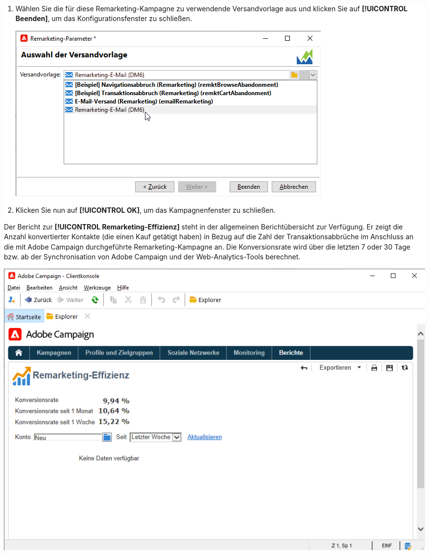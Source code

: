 1. Wählen Sie die für diese Remarketing-Kampagne zu verwendende Versandvorlage aus und klicken Sie auf **[!UICONTROL Beenden]**, um das Konfigurationsfenster zu schließen.

   ![](assets/webanalytics_remarketing_campaign_006.png)

1. Klicken Sie nun auf **[!UICONTROL OK]**, um das Kampagnenfenster zu schließen.

Der Bericht zur **[!UICONTROL Remarketing-Effizienz]** steht in der allgemeinen Berichtübersicht zur Verfügung. Er zeigt die Anzahl konvertierter Kontakte (die einen Kauf getätigt haben) in Bezug auf die Zahl der Transaktionsabbrüche im Anschluss an die mit Adobe Campaign durchgeführte Remarketing-Kampagne an. Die Konversionsrate wird über die letzten 7 oder 30 Tage bzw. ab der Synchronisation von Adobe Campaign und der Web-Analytics-Tools berechnet.

![](assets/remarketing_reporting.png)
